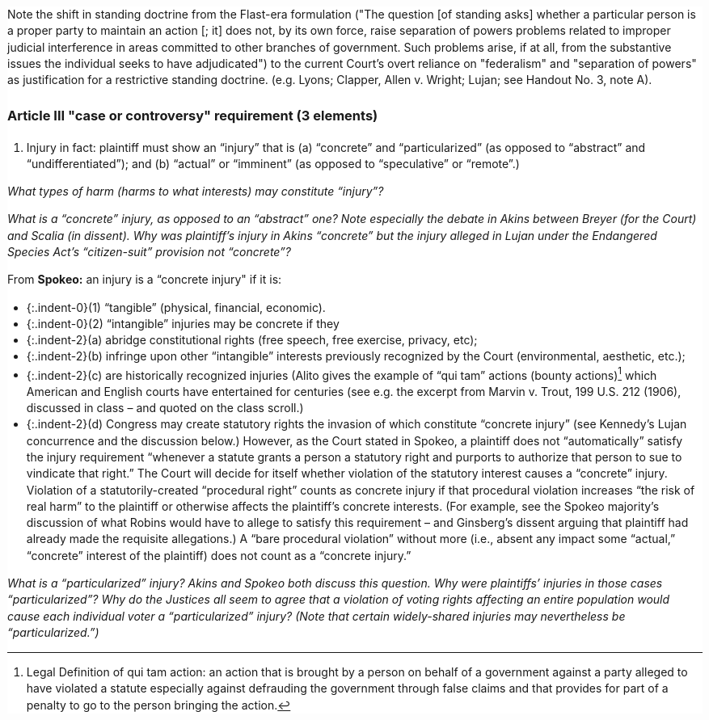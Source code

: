 Note the shift in standing doctrine from the Flast-era formulation ("The question [of standing asks] whether a particular person is a proper party to maintain an action [; it] does not, by its own force, raise separation of powers problems related to improper judicial interference in areas committed to other branches of government.  Such problems arise, if at all, from the substantive issues the individual seeks to have adjudicated") to the current Court’s overt reliance on "federalism" and "separation of powers" as justification for a restrictive standing doctrine. (e.g. Lyons; Clapper, Allen v. Wright; Lujan; see Handout No. 3, note A).

### Article III "case or controversy" requirement (3 elements)

1. Injury in fact: plaintiff must show an “injury” that is (a) “concrete” and “particularized” (as opposed to “abstract” and “undifferentiated”); and (b) “actual” or “imminent” (as opposed to “speculative” or “remote”.)

*What types of harm (harms to what interests) may constitute “injury”?*

*What is a “concrete” injury, as opposed to an “abstract” one?  Note especially the debate in Akins between Breyer (for the Court) and Scalia (in dissent).  Why was plaintiff’s injury in Akins “concrete” but the injury alleged in Lujan under the Endangered Species Act’s “citizen-suit” provision not “concrete”?*

From **Spokeo:** an injury is a “concrete injury" if it is:

- {:.indent-0}(1) “tangible” (physical, financial, economic).
- {:.indent-0}(2) “intangible” injuries may be concrete if they
- {:.indent-2}(a) abridge constitutional rights (free speech, free exercise, privacy, etc);
- {:.indent-2}(b) infringe upon other “intangible” interests previously recognized by the Court (environmental, aesthetic, etc.);
- {:.indent-2}(c) are historically recognized injuries (Alito gives the example of “qui tam” actions (bounty actions)[^1] which American and English courts have entertained for centuries (see e.g. the excerpt from Marvin v. Trout, 199 U.S. 212 (1906), discussed in class – and quoted on the class scroll.)
- {:.indent-2}(d) Congress may create statutory rights the invasion of which constitute “concrete injury” (see Kennedy’s Lujan concurrence and the discussion below.) However, as the Court stated in Spokeo, a plaintiff does not “automatically” satisfy the injury requirement “whenever a statute grants a person a statutory right and purports to authorize that person to sue to vindicate that right.”  The Court will decide for itself whether violation of the statutory interest causes a “concrete” injury.  Violation of a statutorily-created “procedural right” counts as concrete injury if that procedural violation increases “the risk of real harm” to the plaintiff or otherwise affects the plaintiff’s concrete interests. (For example, see the Spokeo majority’s discussion of what Robins would have to allege to satisfy this requirement – and Ginsberg’s dissent arguing that plaintiff had already made the requisite allegations.)  A “bare procedural violation” without more (i.e., absent any impact some “actual,” “concrete” interest of the plaintiff) does not count as a “concrete injury.”

[^1]:Legal Definition of qui tam action: an action that is brought by a person on behalf of a government against a party alleged to have violated a statute especially against defrauding the government through false claims and that provides for part of a penalty to go to the person bringing the action.

*What is a “particularized” injury?  Akins and Spokeo both discuss this question. Why were plaintiffs’ injuries in those cases “particularized”? Why do the Justices all seem to agree that a violation of voting rights affecting an entire population would cause each individual voter a “particularized” injury? (Note that certain widely-shared injuries may nevertheless be “particularized.”)*
